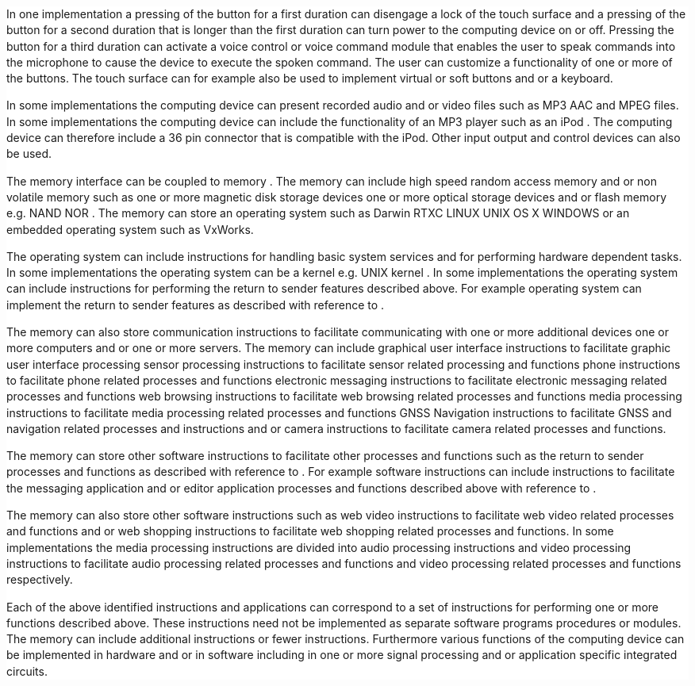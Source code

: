 In one implementation a pressing of the button for a first duration can disengage a lock of the touch surface and a pressing of the button for a second duration that is longer than the first duration can turn power to the computing device on or off. Pressing the button for a third duration can activate a voice control or voice command module that enables the user to speak commands into the microphone to cause the device to execute the spoken command. The user can customize a functionality of one or more of the buttons. The touch surface can for example also be used to implement virtual or soft buttons and or a keyboard.

In some implementations the computing device can present recorded audio and or video files such as MP3 AAC and MPEG files. In some implementations the computing device can include the functionality of an MP3 player such as an iPod . The computing device can therefore include a 36 pin connector that is compatible with the iPod. Other input output and control devices can also be used.

The memory interface can be coupled to memory . The memory can include high speed random access memory and or non volatile memory such as one or more magnetic disk storage devices one or more optical storage devices and or flash memory e.g. NAND NOR . The memory can store an operating system such as Darwin RTXC LINUX UNIX OS X WINDOWS or an embedded operating system such as VxWorks.

The operating system can include instructions for handling basic system services and for performing hardware dependent tasks. In some implementations the operating system can be a kernel e.g. UNIX kernel . In some implementations the operating system can include instructions for performing the return to sender features described above. For example operating system can implement the return to sender features as described with reference to .

The memory can also store communication instructions to facilitate communicating with one or more additional devices one or more computers and or one or more servers. The memory can include graphical user interface instructions to facilitate graphic user interface processing sensor processing instructions to facilitate sensor related processing and functions phone instructions to facilitate phone related processes and functions electronic messaging instructions to facilitate electronic messaging related processes and functions web browsing instructions to facilitate web browsing related processes and functions media processing instructions to facilitate media processing related processes and functions GNSS Navigation instructions to facilitate GNSS and navigation related processes and instructions and or camera instructions to facilitate camera related processes and functions.

The memory can store other software instructions to facilitate other processes and functions such as the return to sender processes and functions as described with reference to . For example software instructions can include instructions to facilitate the messaging application and or editor application processes and functions described above with reference to .

The memory can also store other software instructions such as web video instructions to facilitate web video related processes and functions and or web shopping instructions to facilitate web shopping related processes and functions. In some implementations the media processing instructions are divided into audio processing instructions and video processing instructions to facilitate audio processing related processes and functions and video processing related processes and functions respectively.

Each of the above identified instructions and applications can correspond to a set of instructions for performing one or more functions described above. These instructions need not be implemented as separate software programs procedures or modules. The memory can include additional instructions or fewer instructions. Furthermore various functions of the computing device can be implemented in hardware and or in software including in one or more signal processing and or application specific integrated circuits.

